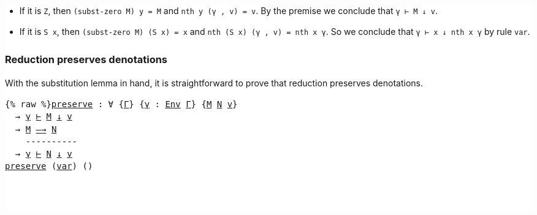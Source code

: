 * If it is `Z`, then `(subst-zero M) y = M` and `nth y (γ , v) = v`.
  By the premise we conclude that `γ ⊢ M ↓ v`.

* If it is `S x`, then `(subst-zero M) (S x) = x` and
  `nth (S x) (γ , v) = nth x γ`.  So we conclude that
  `γ ⊢ x ↓ nth x γ` by rule `var`.


### Reduction preserves denotations

With the substitution lemma in hand, it is straightforward to prove
that reduction preserves denotations.

<pre class="Agda">{% raw %}<a id="preserve"></a><a id="6495" href="{% endraw %}{{ site.baseurl }}{% link out/plfa/Soundness.md %}{% raw %}#6495" class="Function">preserve</a> <a id="6504" class="Symbol">:</a> <a id="6506" class="Symbol">∀</a> <a id="6508" class="Symbol">{</a><a id="6509" href="{% endraw %}{{ site.baseurl }}{% link out/plfa/Soundness.md %}{% raw %}#6509" class="Bound">Γ</a><a id="6510" class="Symbol">}</a> <a id="6512" class="Symbol">{</a><a id="6513" href="{% endraw %}{{ site.baseurl }}{% link out/plfa/Soundness.md %}{% raw %}#6513" class="Bound">γ</a> <a id="6515" class="Symbol">:</a> <a id="6517" href="{% endraw %}{{ site.baseurl }}{% link out/plfa/Denotational.md %}{% raw %}#7331" class="Function">Env</a> <a id="6521" href="{% endraw %}{{ site.baseurl }}{% link out/plfa/Soundness.md %}{% raw %}#6509" class="Bound">Γ</a><a id="6522" class="Symbol">}</a> <a id="6524" class="Symbol">{</a><a id="6525" href="{% endraw %}{{ site.baseurl }}{% link out/plfa/Soundness.md %}{% raw %}#6525" class="Bound">M</a> <a id="6527" href="{% endraw %}{{ site.baseurl }}{% link out/plfa/Soundness.md %}{% raw %}#6527" class="Bound">N</a> <a id="6529" href="{% endraw %}{{ site.baseurl }}{% link out/plfa/Soundness.md %}{% raw %}#6529" class="Bound">v</a><a id="6530" class="Symbol">}</a>
  <a id="6534" class="Symbol">→</a> <a id="6536" href="{% endraw %}{{ site.baseurl }}{% link out/plfa/Soundness.md %}{% raw %}#6513" class="Bound">γ</a> <a id="6538" href="{% endraw %}{{ site.baseurl }}{% link out/plfa/Denotational.md %}{% raw %}#9871" class="Datatype Operator">⊢</a> <a id="6540" href="{% endraw %}{{ site.baseurl }}{% link out/plfa/Soundness.md %}{% raw %}#6525" class="Bound">M</a> <a id="6542" href="{% endraw %}{{ site.baseurl }}{% link out/plfa/Denotational.md %}{% raw %}#9871" class="Datatype Operator">↓</a> <a id="6544" href="{% endraw %}{{ site.baseurl }}{% link out/plfa/Soundness.md %}{% raw %}#6529" class="Bound">v</a>
  <a id="6548" class="Symbol">→</a> <a id="6550" href="{% endraw %}{{ site.baseurl }}{% link out/plfa/Soundness.md %}{% raw %}#6525" class="Bound">M</a> <a id="6552" href="{% endraw %}{{ site.baseurl }}{% link out/plfa/Untyped.md %}{% raw %}#10070" class="Datatype Operator">—→</a> <a id="6555" href="{% endraw %}{{ site.baseurl }}{% link out/plfa/Soundness.md %}{% raw %}#6527" class="Bound">N</a>
    <a id="6561" class="Comment">----------</a>
  <a id="6574" class="Symbol">→</a> <a id="6576" href="{% endraw %}{{ site.baseurl }}{% link out/plfa/Soundness.md %}{% raw %}#6513" class="Bound">γ</a> <a id="6578" href="{% endraw %}{{ site.baseurl }}{% link out/plfa/Denotational.md %}{% raw %}#9871" class="Datatype Operator">⊢</a> <a id="6580" href="{% endraw %}{{ site.baseurl }}{% link out/plfa/Soundness.md %}{% raw %}#6527" class="Bound">N</a> <a id="6582" href="{% endraw %}{{ site.baseurl }}{% link out/plfa/Denotational.md %}{% raw %}#9871" class="Datatype Operator">↓</a> <a id="6584" href="{% endraw %}{{ site.baseurl }}{% link out/plfa/Soundness.md %}{% raw %}#6529" class="Bound">v</a>
<a id="6586" href="{% endraw %}{{ site.baseurl }}{% link out/plfa/Soundness.md %}{% raw %}#6495" class="Function">preserve</a> <a id="6595" class="Symbol">(</a><a id="6596" href="{% endraw %}{{ site.baseurl }}{% link out/plfa/Denotational.md %}{% raw %}#9925" class="InductiveConstructor">var</a><a id="6599" class="Symbol">)</a> <a id="6601" class="Symbol">()</a>